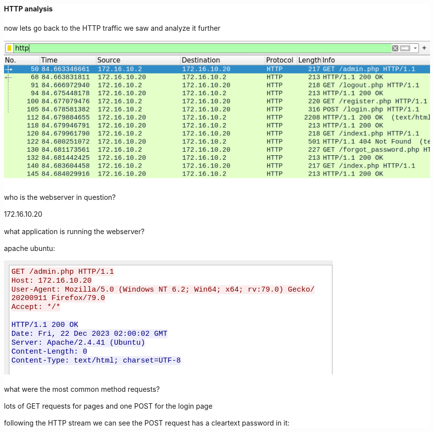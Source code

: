 #### HTTP analysis 

now lets go back to the HTTP traffic we saw and analyze it further

![](../Images/Pasted%20image%2020231221185426.png)

who is the webserver in question? 

172.16.10.20

what application is running the webserver? 

apache ubuntu: 

![](../Images/Pasted%20image%2020231221185654.png)

what were the most common method requests? 

lots of GET requests for pages and one POST for the login page 

following the HTTP stream we can see the POST request has a cleartext password in it: 
